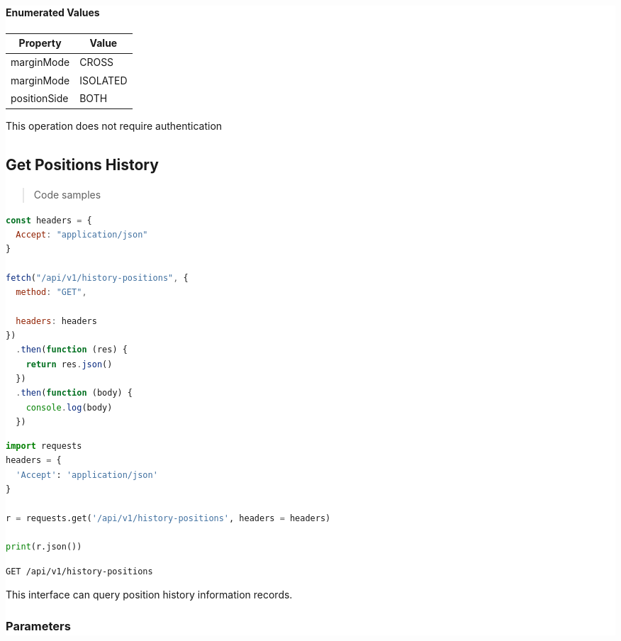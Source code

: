 #### Enumerated Values

| Property     | Value    |
| ------------ | -------- |
| marginMode   | CROSS    |
| marginMode   | ISOLATED |
| positionSide | BOTH     |

<aside class="success">
This operation does not require authentication
</aside>

## Get Positions History

<a id="opId007"></a>

> Code samples

```javascript
const headers = {
  Accept: "application/json"
}

fetch("/api/v1/history-positions", {
  method: "GET",

  headers: headers
})
  .then(function (res) {
    return res.json()
  })
  .then(function (body) {
    console.log(body)
  })
```

```python
import requests
headers = {
  'Accept': 'application/json'
}

r = requests.get('/api/v1/history-positions', headers = headers)

print(r.json())

```

`GET /api/v1/history-positions`

This interface can query position history information records.

<h3 id="get-positions-history-parameters">Parameters</h3>
